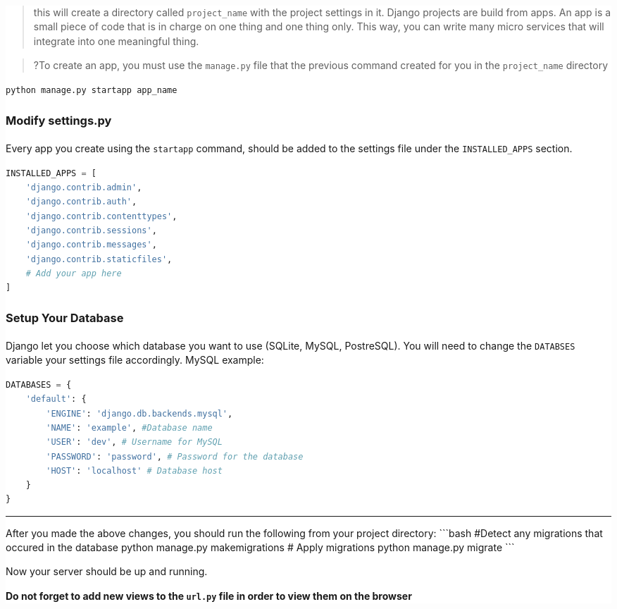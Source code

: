 >this will create a directory called `project_name` with the project settings in it. Django projects are build from apps. An app is a small piece of code that is in charge on one thing and one thing only. This way, you can write many micro services that will integrate into one meaningful thing.

> ?To create an app, you must use the `manage.py` file that the previous command created for you in the `project_name` directory
```bash
python manage.py startapp app_name
```
>>>

### Modify settings.py
Every app you create using the `startapp` command, should be added to the settings file under the `INSTALLED_APPS` section.
```python
INSTALLED_APPS = [
    'django.contrib.admin',
    'django.contrib.auth',
    'django.contrib.contenttypes',
    'django.contrib.sessions',
    'django.contrib.messages',
    'django.contrib.staticfiles',
    # Add your app here
]
```

### Setup Your Database
Django let you choose which database you want to use (SQLite, MySQL, PostreSQL). You will need to change the `DATABSES` variable your settings file accordingly. MySQL example:
```python
DATABASES = {
    'default': {
        'ENGINE': 'django.db.backends.mysql', 
        'NAME': 'example', #Database name
        'USER': 'dev', # Username for MySQL
        'PASSWORD': 'password', # Password for the database
        'HOST': 'localhost' # Database host
    }
}
```


<hr />
After you made the above changes, you should run the following from your project directory:
```bash
#Detect any migrations that occured in the database
python manage.py makemigrations 
# Apply migrations
python manage.py migrate
```

Now your server should be up and running.

**Do not forget to add new views to the `url.py` file in order to view them on the browser**
